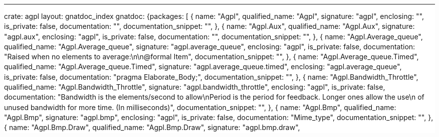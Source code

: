 ---
crate: agpl
layout: gnatdoc_index
gnatdoc: {packages: [
    {
    name: "Agpl",
    qualified_name: "Agpl",
    signature: "agpl",
    enclosing: "",
    is_private: false,
    documentation: "",
    documentation_snippet: "",
    },
    {
    name: "Agpl.Aux",
    qualified_name: "Agpl.Aux",
    signature: "agpl.aux",
    enclosing: "agpl",
    is_private: false,
    documentation: "",
    documentation_snippet: "",
    },
    {
    name: "Agpl.Average_queue",
    qualified_name: "Agpl.Average_queue",
    signature: "agpl.average_queue",
    enclosing: "agpl",
    is_private: false,
    documentation: "Raised when no elements to average:\n\n@formal Item",
    documentation_snippet: "",
    },
    {
    name: "Agpl.Average_queue.Timed",
    qualified_name: "Agpl.Average_queue.Timed",
    signature: "agpl.average_queue.timed",
    enclosing: "agpl.average_queue",
    is_private: false,
    documentation: "pragma Elaborate_Body;",
    documentation_snippet: "",
    },
    {
    name: "Agpl.Bandwidth_Throttle",
    qualified_name: "Agpl.Bandwidth_Throttle",
    signature: "agpl.bandwidth_throttle",
    enclosing: "agpl",
    is_private: false,
    documentation: "Bandwidth is the elements/second to allow\nPeriod is the period for feedback. Longer ones allow the use\n  of unused bandwidth for more time. (In milliseconds)",
    documentation_snippet: "",
    },
    {
    name: "Agpl.Bmp",
    qualified_name: "Agpl.Bmp",
    signature: "agpl.bmp",
    enclosing: "agpl",
    is_private: false,
    documentation: "Mime_type",
    documentation_snippet: "",
    },
    {
    name: "Agpl.Bmp.Draw",
    qualified_name: "Agpl.Bmp.Draw",
    signature: "agpl.bmp.draw",